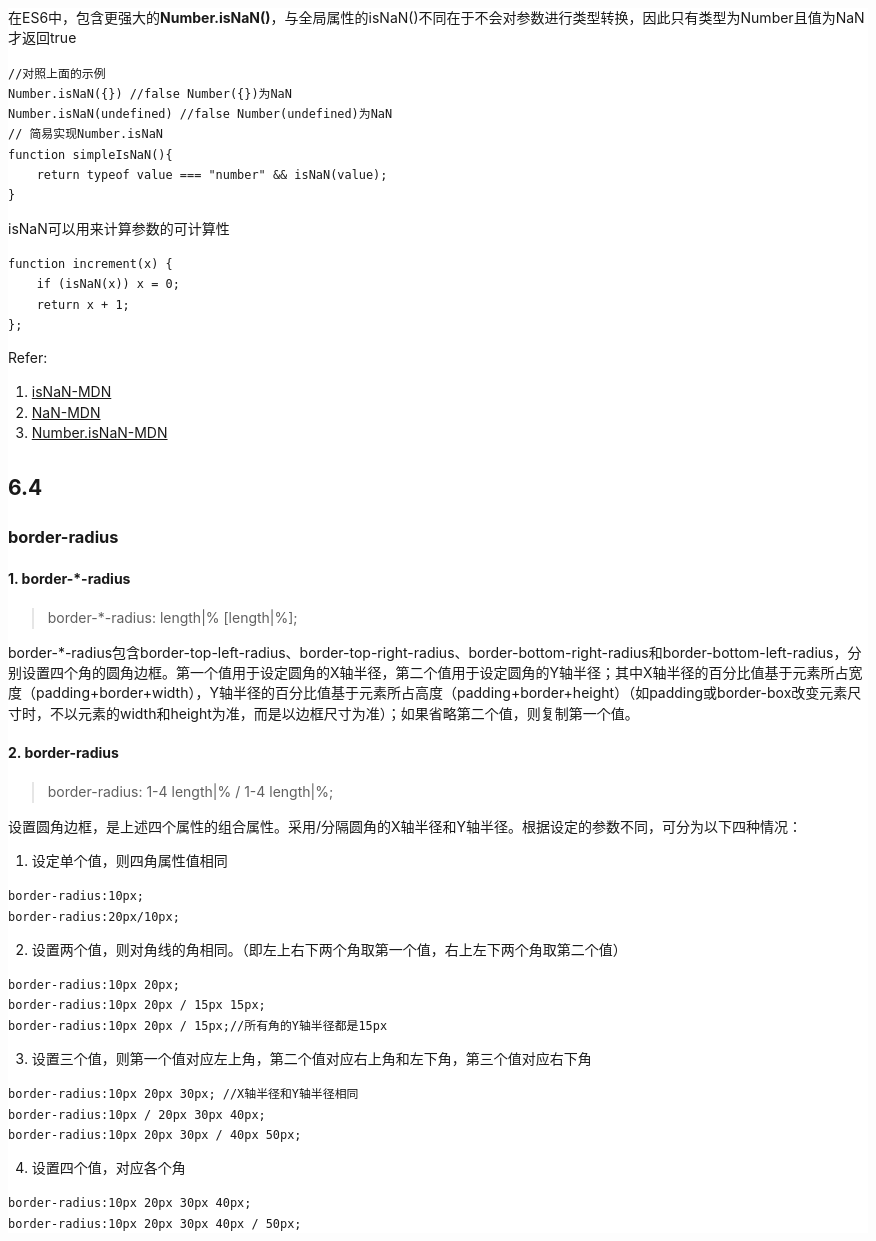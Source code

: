 在ES6中，包含更强大的**Number.isNaN()**，与全局属性的isNaN()不同在于不会对参数进行类型转换，因此只有类型为Number且值为NaN才返回true
```
//对照上面的示例
Number.isNaN({}) //false Number({})为NaN
Number.isNaN(undefined) //false Number(undefined)为NaN
// 简易实现Number.isNaN
function simpleIsNaN(){
    return typeof value === "number" && isNaN(value);
}
```

isNaN可以用来计算参数的可计算性
```
function increment(x) {
    if (isNaN(x)) x = 0;
    return x + 1;
};
```

Refer:
1. [isNaN-MDN](https://developer.mozilla.org/zh-CN/docs/Web/JavaScript/Reference/Global_Objects/isNaN)
2. [NaN-MDN](https://developer.mozilla.org/zh-CN/docs/Web/JavaScript/Reference/Global_Objects/NaN)
3. [Number.isNaN-MDN](https://developer.mozilla.org/zh-CN/docs/Web/JavaScript/Reference/Global_Objects/Number/isNaN)

## 6.4

### border-radius

#### 1. border-*-radius

> border-*-radius: length|% [length|%];

border-*-radius包含border-top-left-radius、border-top-right-radius、border-bottom-right-radius和border-bottom-left-radius，分别设置四个角的圆角边框。第一个值用于设定圆角的X轴半径，第二个值用于设定圆角的Y轴半径；其中X轴半径的百分比值基于元素所占宽度（padding+border+width），Y轴半径的百分比值基于元素所占高度（padding+border+height）（如padding或border-box改变元素尺寸时，不以元素的width和height为准，而是以边框尺寸为准）；如果省略第二个值，则复制第一个值。

#### 2. border-radius

> border-radius: 1-4 length|% / 1-4 length|%;

设置圆角边框，是上述四个属性的组合属性。采用/分隔圆角的X轴半径和Y轴半径。根据设定的参数不同，可分为以下四种情况：
1. 设定单个值，则四角属性值相同
```
border-radius:10px;
border-radius:20px/10px;
```
2. 设置两个值，则对角线的角相同。（即左上右下两个角取第一个值，右上左下两个角取第二个值）
```
border-radius:10px 20px;
border-radius:10px 20px / 15px 15px;
border-radius:10px 20px / 15px;//所有角的Y轴半径都是15px
```
3. 设置三个值，则第一个值对应左上角，第二个值对应右上角和左下角，第三个值对应右下角
```
border-radius:10px 20px 30px; //X轴半径和Y轴半径相同
border-radius:10px / 20px 30px 40px;
border-radius:10px 20px 30px / 40px 50px;
```
4. 设置四个值，对应各个角
```
border-radius:10px 20px 30px 40px;
border-radius:10px 20px 30px 40px / 50px;
```
